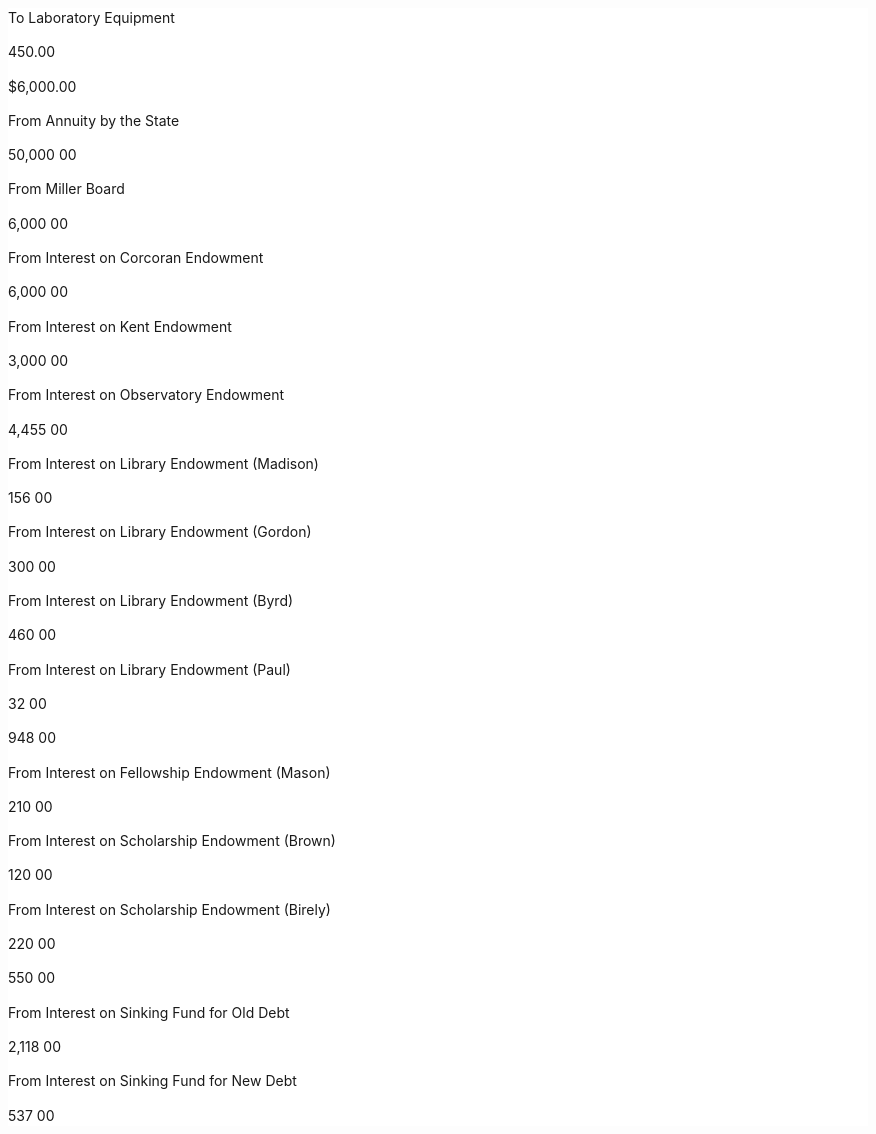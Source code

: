 To Laboratory Equipment

450.00

$6,000.00

From Annuity by the State

50,000 00

From Miller Board

6,000 00

From Interest on Corcoran Endowment

6,000 00

From Interest on Kent Endowment

3,000 00

From Interest on Observatory Endowment

4,455 00

From Interest on Library Endowment (Madison)

156 00

From Interest on Library Endowment (Gordon)

300 00

From Interest on Library Endowment (Byrd)

460 00

From Interest on Library Endowment (Paul)

32 00

948 00

From Interest on Fellowship Endowment (Mason)

210 00

From Interest on Scholarship Endowment (Brown)

120 00

From Interest on Scholarship Endowment (Birely)

220 00

550 00

From Interest on Sinking Fund for Old Debt

2,118 00

From Interest on Sinking Fund for New Debt

537 00
